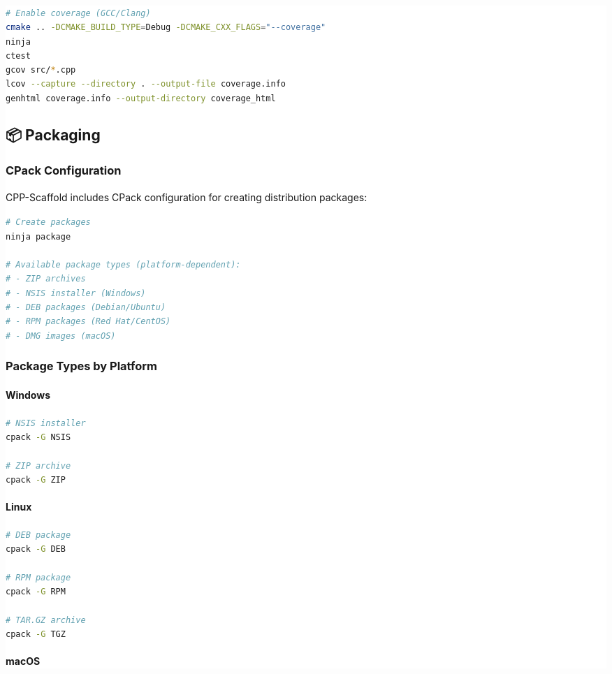 ```bash
# Enable coverage (GCC/Clang)
cmake .. -DCMAKE_BUILD_TYPE=Debug -DCMAKE_CXX_FLAGS="--coverage"
ninja
ctest
gcov src/*.cpp
lcov --capture --directory . --output-file coverage.info
genhtml coverage.info --output-directory coverage_html
```

## 📦 Packaging

### CPack Configuration

CPP-Scaffold includes CPack configuration for creating distribution packages:

```bash
# Create packages
ninja package

# Available package types (platform-dependent):
# - ZIP archives
# - NSIS installer (Windows)
# - DEB packages (Debian/Ubuntu)
# - RPM packages (Red Hat/CentOS)
# - DMG images (macOS)
```

### Package Types by Platform

#### Windows

```bash
# NSIS installer
cpack -G NSIS

# ZIP archive
cpack -G ZIP
```

#### Linux

```bash
# DEB package
cpack -G DEB

# RPM package
cpack -G RPM

# TAR.GZ archive
cpack -G TGZ
```

#### macOS
